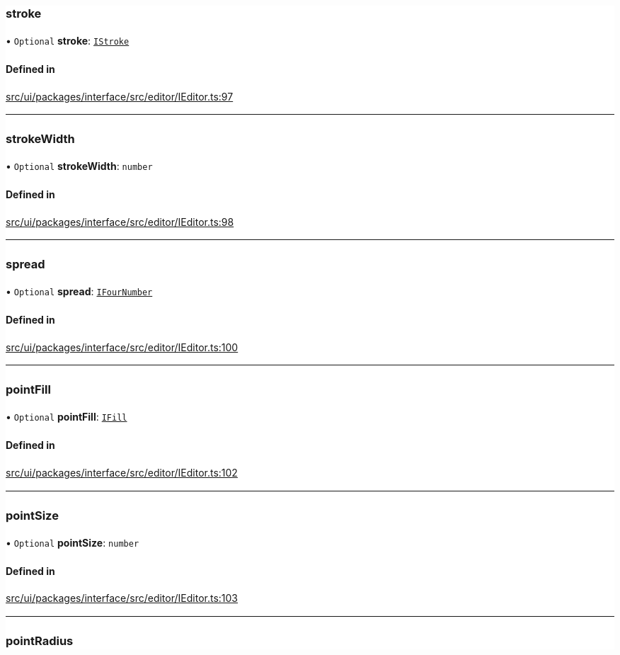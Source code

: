 ### stroke

• `Optional` **stroke**: [`IStroke`](../modules.md#istroke)

#### Defined in

[src/ui/packages/interface/src/editor/IEditor.ts:97](https://github.com/leaferjs/leafer-ui/blob/6982d3e91dfd04600b4cf106a9b22f4502e5d32b/packages/interface/src/editor/IEditor.ts#L97)

___

### strokeWidth

• `Optional` **strokeWidth**: `number`

#### Defined in

[src/ui/packages/interface/src/editor/IEditor.ts:98](https://github.com/leaferjs/leafer-ui/blob/6982d3e91dfd04600b4cf106a9b22f4502e5d32b/packages/interface/src/editor/IEditor.ts#L98)

___

### spread

• `Optional` **spread**: [`IFourNumber`](../modules.md#ifournumber)

#### Defined in

[src/ui/packages/interface/src/editor/IEditor.ts:100](https://github.com/leaferjs/leafer-ui/blob/6982d3e91dfd04600b4cf106a9b22f4502e5d32b/packages/interface/src/editor/IEditor.ts#L100)

___

### pointFill

• `Optional` **pointFill**: [`IFill`](../modules.md#ifill)

#### Defined in

[src/ui/packages/interface/src/editor/IEditor.ts:102](https://github.com/leaferjs/leafer-ui/blob/6982d3e91dfd04600b4cf106a9b22f4502e5d32b/packages/interface/src/editor/IEditor.ts#L102)

___

### pointSize

• `Optional` **pointSize**: `number`

#### Defined in

[src/ui/packages/interface/src/editor/IEditor.ts:103](https://github.com/leaferjs/leafer-ui/blob/6982d3e91dfd04600b4cf106a9b22f4502e5d32b/packages/interface/src/editor/IEditor.ts#L103)

___

### pointRadius
